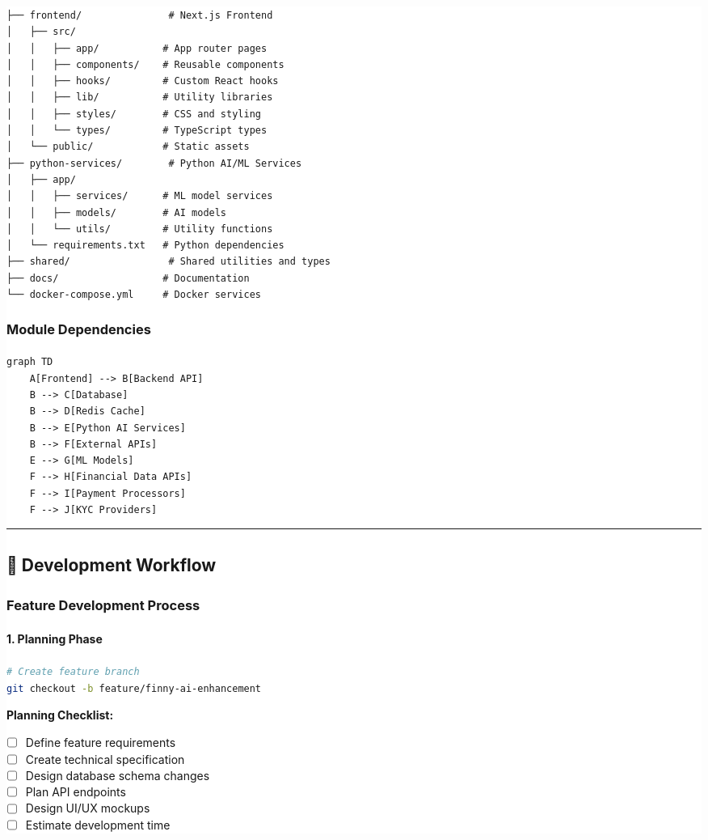 ```
├── frontend/               # Next.js Frontend
│   ├── src/
│   │   ├── app/           # App router pages
│   │   ├── components/    # Reusable components
│   │   ├── hooks/         # Custom React hooks
│   │   ├── lib/           # Utility libraries
│   │   ├── styles/        # CSS and styling
│   │   └── types/         # TypeScript types
│   └── public/            # Static assets
├── python-services/        # Python AI/ML Services
│   ├── app/
│   │   ├── services/      # ML model services
│   │   ├── models/        # AI models
│   │   └── utils/         # Utility functions
│   └── requirements.txt   # Python dependencies
├── shared/                 # Shared utilities and types
├── docs/                  # Documentation
└── docker-compose.yml     # Docker services
```

### Module Dependencies
```mermaid
graph TD
    A[Frontend] --> B[Backend API]
    B --> C[Database]
    B --> D[Redis Cache]
    B --> E[Python AI Services]
    B --> F[External APIs]
    E --> G[ML Models]
    F --> H[Financial Data APIs]
    F --> I[Payment Processors]
    F --> J[KYC Providers]
```

---

## 🔄 Development Workflow

### Feature Development Process

#### 1. Planning Phase
```bash
# Create feature branch
git checkout -b feature/finny-ai-enhancement
```

**Planning Checklist:**
- [ ] Define feature requirements
- [ ] Create technical specification
- [ ] Design database schema changes
- [ ] Plan API endpoints
- [ ] Design UI/UX mockups
- [ ] Estimate development time
